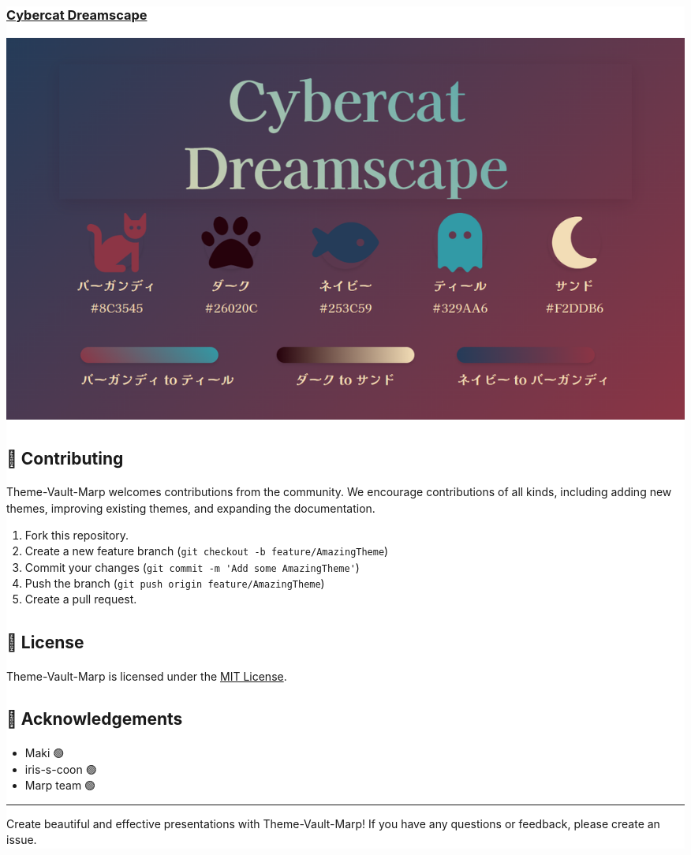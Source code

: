 ### [Cybercat Dreamscape](https://github.com/Sunwood-ai-labs/Theme-Vault-Marp/tree/main/theme/cybercat-dreamscape)

![](https://raw.githubusercontent.com/Sunwood-ai-labs/Theme-Vault-Marp/refs/heads/main/theme/cybercat-dreamscape/cybercat-dreamscape.png)




## 🤝 Contributing

Theme-Vault-Marp welcomes contributions from the community.  We encourage contributions of all kinds, including adding new themes, improving existing themes, and expanding the documentation.

1. Fork this repository.
2. Create a new feature branch (`git checkout -b feature/AmazingTheme`)
3. Commit your changes (`git commit -m 'Add some AmazingTheme'`)
4. Push the branch (`git push origin feature/AmazingTheme`)
5. Create a pull request.

## 📄 License

Theme-Vault-Marp is licensed under the [MIT License](LICENSE).

## 🙏 Acknowledgements

- Maki 🟢
- iris-s-coon 🟢
- Marp team 🟢

---

Create beautiful and effective presentations with Theme-Vault-Marp! If you have any questions or feedback, please create an issue.
